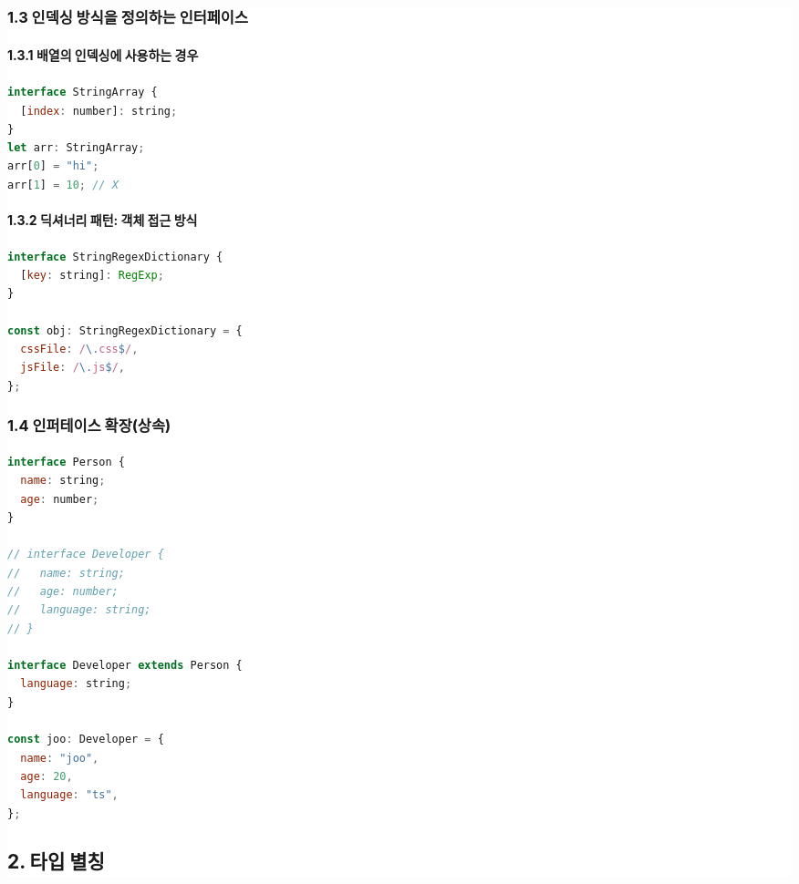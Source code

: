 ### 1.3 인덱싱 방식을 정의하는 인터페이스

#### 1.3.1 배열의 인덱싱에 사용하는 경우

```javascript
interface StringArray {
  [index: number]: string;
}
let arr: StringArray;
arr[0] = "hi";
arr[1] = 10; // X
```

#### 1.3.2 딕셔너리 패턴: 객체 접근 방식

```javascript
interface StringRegexDictionary {
  [key: string]: RegExp;
}

const obj: StringRegexDictionary = {
  cssFile: /\.css$/,
  jsFile: /\.js$/,
};
```

### 1.4 인퍼테이스 확장(상속)

```javascript
interface Person {
  name: string;
  age: number;
}

// interface Developer {
//   name: string;
//   age: number;
//   language: string;
// }

interface Developer extends Person {
  language: string;
}

const joo: Developer = {
  name: "joo",
  age: 20,
  language: "ts",
};
```

## 2. 타입 별칭

